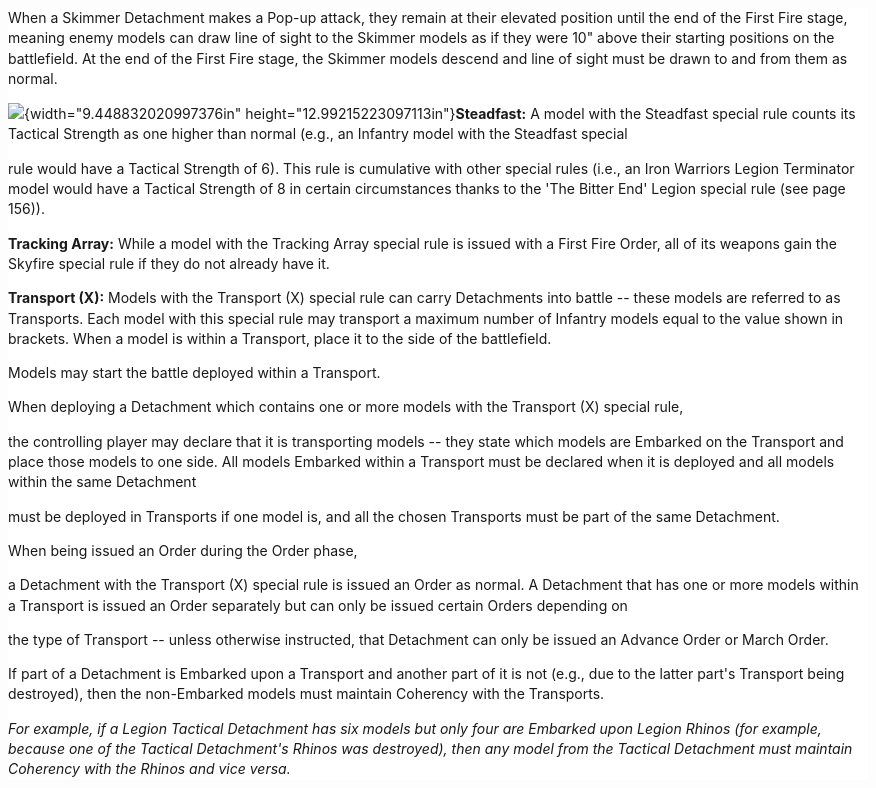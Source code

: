 When a Skimmer Detachment makes a Pop-up attack, they remain at their
elevated position until the end of the First Fire stage, meaning enemy
models can draw line of sight to the Skimmer models as if they were
10\" above their starting positions on the battlefield. At the end of
the First Fire stage, the Skimmer models descend and line of sight
must be drawn to and from them as normal.

![](../media/image140.png){width="9.448832020997376in"
height="12.99215223097113in"}**Steadfast:** A model with the Steadfast
special rule counts its Tactical Strength as one higher than normal
(e.g., an Infantry model with the Steadfast special

rule would have a Tactical Strength of 6). This rule is cumulative
with other special rules (i.e., an Iron Warriors Legion Terminator
model would have a Tactical Strength of 8 in certain circumstances
thanks to the 'The Bitter End' Legion special rule (see page 156)).

**Tracking Array:** While a model with the Tracking Array special rule
is issued with a First Fire Order, all of its weapons gain the Skyfire
special rule if they do not already have it.

**Transport (X):** Models with the Transport (X) special rule can
carry Detachments into battle -- these models are referred to as
Transports. Each model with this special rule may transport a maximum
number of Infantry models equal to the value shown in brackets. When a
model is within a Transport, place it to the side of the battlefield.

Models may start the battle deployed within a Transport.

When deploying a Detachment which contains one or more models with the
Transport (X) special rule,

the controlling player may declare that it is transporting models --
they state which models are Embarked on the Transport and place those
models to one side. All models Embarked within a Transport must be
declared when it is deployed and all models within the same Detachment

must be deployed in Transports if one model is, and all the chosen
Transports must be part of the same Detachment.

When being issued an Order during the Order phase,

a Detachment with the Transport (X) special rule is issued an Order as
normal. A Detachment that has one or more models within a Transport is
issued an Order separately but can only be issued certain Orders
depending on

the type of Transport -- unless otherwise instructed, that Detachment
can only be issued an Advance Order or March Order.

If part of a Detachment is Embarked upon a Transport and another part
of it is not (e.g., due to the latter part's Transport being
destroyed), then the non-Embarked models must maintain Coherency with
the Transports.

*For example, if a Legion Tactical Detachment has six models but only
four are Embarked upon Legion Rhinos (for example, because one of the
Tactical Detachment's Rhinos was destroyed), then any model from the
Tactical Detachment must maintain Coherency with the Rhinos and vice
versa.*
